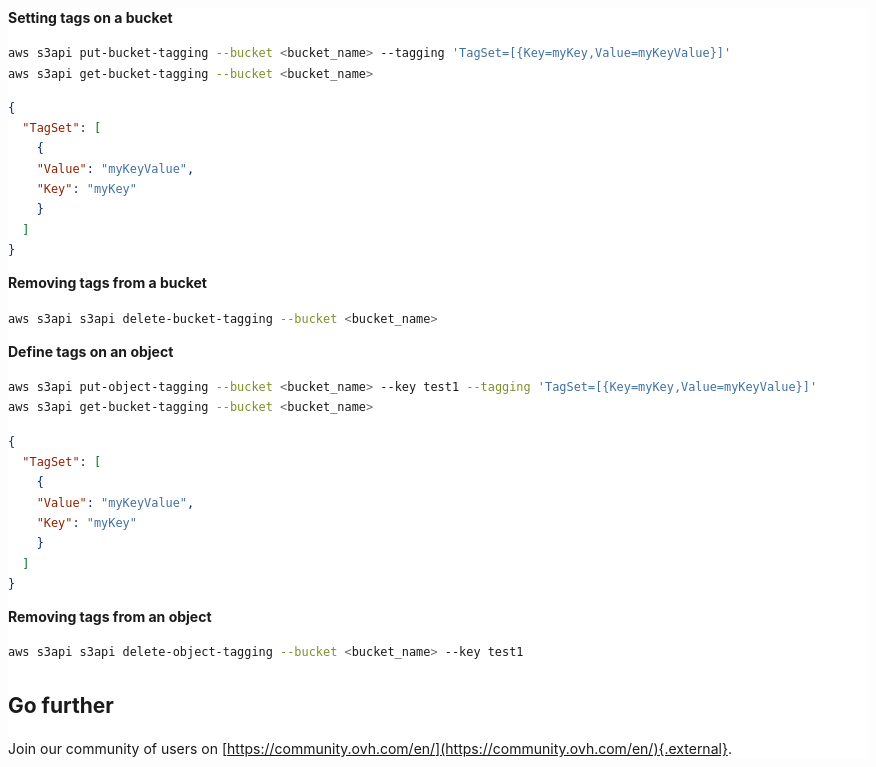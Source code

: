 **Setting tags on a bucket**

```bash
aws s3api put-bucket-tagging --bucket <bucket_name> --tagging 'TagSet=[{Key=myKey,Value=myKeyValue}]'
aws s3api get-bucket-tagging --bucket <bucket_name>
```
```json
{
  "TagSet": [
    {
    "Value": "myKeyValue",
    "Key": "myKey"
    }
  ]
}
```

**Removing tags from a bucket**

```bash
aws s3api s3api delete-bucket-tagging --bucket <bucket_name>
```

**Define tags on an object**

```bash
aws s3api put-object-tagging --bucket <bucket_name> --key test1 --tagging 'TagSet=[{Key=myKey,Value=myKeyValue}]'
aws s3api get-bucket-tagging --bucket <bucket_name>
```
```json
{
  "TagSet": [
    {
    "Value": "myKeyValue",
    "Key": "myKey"
    }
  ]
}
```

**Removing tags from an object**

```bash
aws s3api s3api delete-object-tagging --bucket <bucket_name> --key test1
```

## Go further

Join our community of users on [https://community.ovh.com/en/](https://community.ovh.com/en/){.external}.
